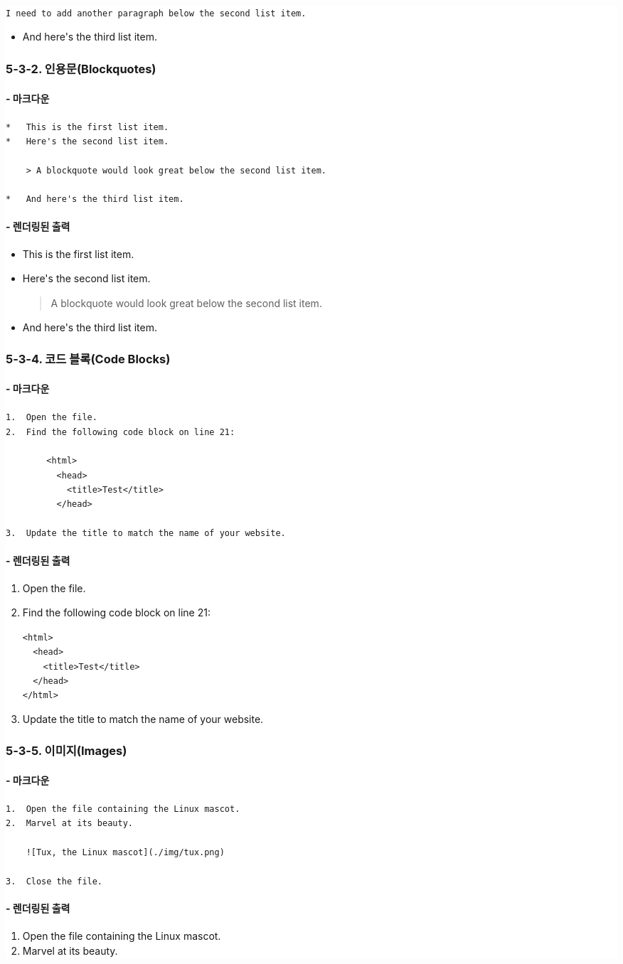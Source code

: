     I need to add another paragraph below the second list item.

*   And here's the third list item.

### 5-3-2. 인용문(Blockquotes)  
#### - 마크다운  
```txt
*   This is the first list item.
*   Here's the second list item.

    > A blockquote would look great below the second list item.

*   And here's the third list item.
```
#### - 렌더링된 출력  
*   This is the first list item.
*   Here's the second list item.

    > A blockquote would look great below the second list item.

*   And here's the third list item.

### 5-3-4. 코드 블록(Code Blocks)  
#### - 마크다운  
```txt
1.  Open the file.
2.  Find the following code block on line 21:

        <html>
          <head>
            <title>Test</title>
          </head>

3.  Update the title to match the name of your website.
```
#### - 렌더링된 출력  
1.  Open the file.
2.  Find the following code block on line 21:

        <html>
          <head>
            <title>Test</title>
          </head>
        </html>

3.  Update the title to match the name of your website.

### 5-3-5. 이미지(Images)  
#### - 마크다운  
```txt
1.  Open the file containing the Linux mascot.
2.  Marvel at its beauty.

    ![Tux, the Linux mascot](./img/tux.png)

3.  Close the file.
```
#### - 렌더링된 출력  
1.  Open the file containing the Linux mascot.
2.  Marvel at its beauty.
